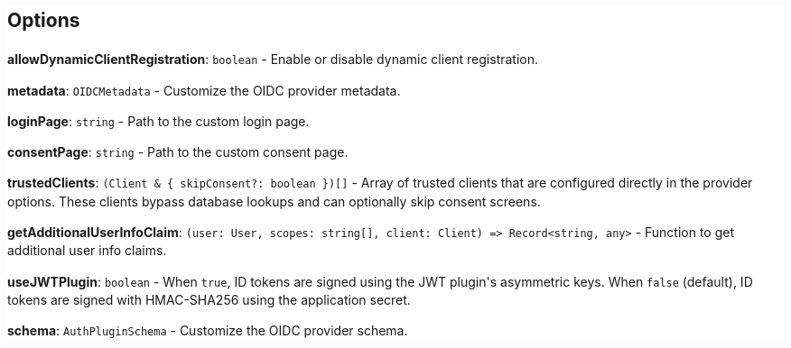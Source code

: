 ## Options

**allowDynamicClientRegistration**: `boolean` - Enable or disable dynamic client registration.

**metadata**: `OIDCMetadata` - Customize the OIDC provider metadata.

**loginPage**: `string` - Path to the custom login page.

**consentPage**: `string` - Path to the custom consent page.

**trustedClients**: `(Client & { skipConsent?: boolean })[]` - Array of trusted clients that are configured directly in the provider options. These clients bypass database lookups and can optionally skip consent screens.

**getAdditionalUserInfoClaim**: `(user: User, scopes: string[], client: Client) => Record<string, any>` - Function to get additional user info claims.

**useJWTPlugin**: `boolean` - When `true`, ID tokens are signed using the JWT plugin's asymmetric keys. When `false` (default), ID tokens are signed with HMAC-SHA256 using the application secret.

**schema**: `AuthPluginSchema` - Customize the OIDC provider schema.


